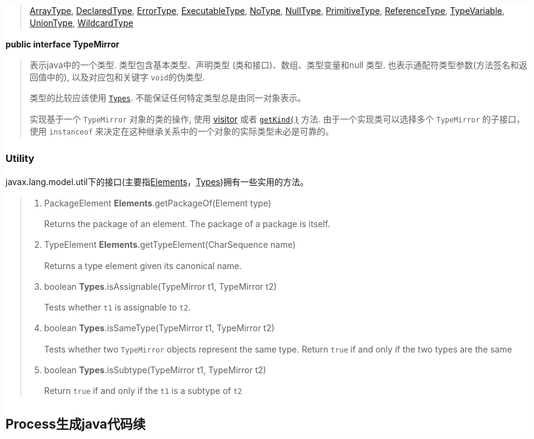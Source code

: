 > [ArrayType](https://docs.oracle.com/javase/7/docs/api/javax/lang/model/type/ArrayType.html), [DeclaredType](https://docs.oracle.com/javase/7/docs/api/javax/lang/model/type/DeclaredType.html), [ErrorType](https://docs.oracle.com/javase/7/docs/api/javax/lang/model/type/ErrorType.html), [ExecutableType](https://docs.oracle.com/javase/7/docs/api/javax/lang/model/type/ExecutableType.html), [NoType](https://docs.oracle.com/javase/7/docs/api/javax/lang/model/type/NoType.html), [NullType](https://docs.oracle.com/javase/7/docs/api/javax/lang/model/type/NullType.html), [PrimitiveType](https://docs.oracle.com/javase/7/docs/api/javax/lang/model/type/PrimitiveType.html), [ReferenceType](https://docs.oracle.com/javase/7/docs/api/javax/lang/model/type/ReferenceType.html), [TypeVariable](https://docs.oracle.com/javase/7/docs/api/javax/lang/model/type/TypeVariable.html), [UnionType](https://docs.oracle.com/javase/7/docs/api/javax/lang/model/type/UnionType.html), [WildcardType](https://docs.oracle.com/javase/7/docs/api/javax/lang/model/type/WildcardType.html)

**public interface TypeMirror**

> 表示java中的一个类型. 类型包含基本类型、声明类型 (类和接口)、数组、类型变量和null 类型. 也表示通配符类型参数(方法签名和返回值中的), 以及对应包和关键字 `void`的伪类型.
>
> 类型的比较应该使用 [`Types`](https://docs.oracle.com/javase/7/docs/api/javax/lang/model/util/Types.html). 不能保证任何特定类型总是由同一对象表示。
>
> 实现基于一个 `TypeMirror` 对象的类的操作, 使用 [visitor](https://docs.oracle.com/javase/7/docs/api/javax/lang/model/element/ElementVisitor.html) 或者 [`getKind()`](https://docs.oracle.com/javase/7/docs/api/javax/lang/model/element/Element.html#getKind()) 方法.  由于一个实现类可以选择多个 `TypeMirror` 的子接口，使用 `instanceof` 来决定在这种继承关系中的一个对象的实际类型未必是可靠的。

### Utility

javax.lang.model.util下的接口(主要指[Elements](https://docs.oracle.com/javase/7/docs/api/javax/lang/model/util/Elements.html)，[Types](https://docs.oracle.com/javase/7/docs/api/javax/lang/model/util/Types.html))拥有一些实用的方法。

> 1. PackageElement 	**Elements**.getPackageOf(Element type)
>
>    Returns the package of an element. The package of a package is itself.
>
> 2. TypeElement    **Elements**.getTypeElement(CharSequence name)
>
>    Returns a type element given its canonical name.
>
> 3. boolean **Types**.isAssignable(TypeMirror t1, TypeMirror t2)
>
>    Tests whether `t1` is assignable to `t2`.
>
> 4. boolean **Types**.isSameType(TypeMirror t1, TypeMirror t2)
>
>    Tests whether two `TypeMirror` objects represent the same type. Return `true` if and only if the two types are the same
>
> 5. boolean **Types**.isSubtype(TypeMirror t1, TypeMirror t2)
>
>    Return `true` if and only if the `t1` is a subtype of `t2`



## Process生成java代码续

